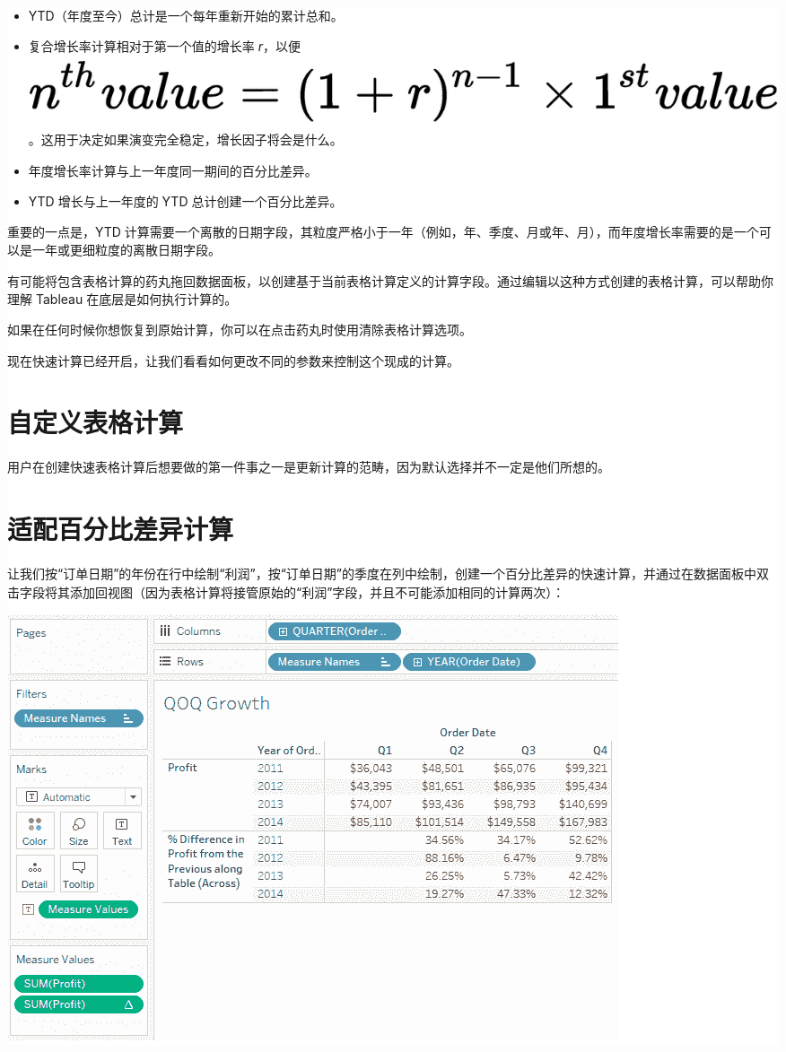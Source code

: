 +   YTD（年度至今）总计是一个每年重新开始的累计总和。

+   复合增长率计算相对于第一个值的增长率 *r*，以便 ![](img/c7f0f17b-8f20-4086-9c27-a162697d07d8.png)。这用于决定如果演变完全稳定，增长因子将会是什么。

+   年度增长率计算与上一年度同一期间的百分比差异。

+   YTD 增长与上一年度的 YTD 总计创建一个百分比差异。

重要的一点是，YTD 计算需要一个离散的日期字段，其粒度严格小于一年（例如，年、季度、月或年、月），而年度增长率需要的是一个可以是一年或更细粒度的离散日期字段。

有可能将包含表格计算的药丸拖回数据面板，以创建基于当前表格计算定义的计算字段。通过编辑以这种方式创建的表格计算，可以帮助你理解 Tableau 在底层是如何执行计算的。

如果在任何时候你想恢复到原始计算，你可以在点击药丸时使用清除表格计算选项。

现在快速计算已经开启，让我们看看如何更改不同的参数来控制这个现成的计算。

# 自定义表格计算

用户在创建快速表格计算后想要做的第一件事之一是更新计算的范畴，因为默认选择并不一定是他们所想的。

# 适配百分比差异计算

让我们按“订单日期”的年份在行中绘制“利润”，按“订单日期”的季度在列中绘制，创建一个百分比差异的快速计算，并通过在数据面板中双击字段将其添加回视图（因为表格计算将接管原始的“利润”字段，并且不可能添加相同的计算两次）：

![](img/fe18c632-8084-483a-914a-67f2e70913bd.png)
